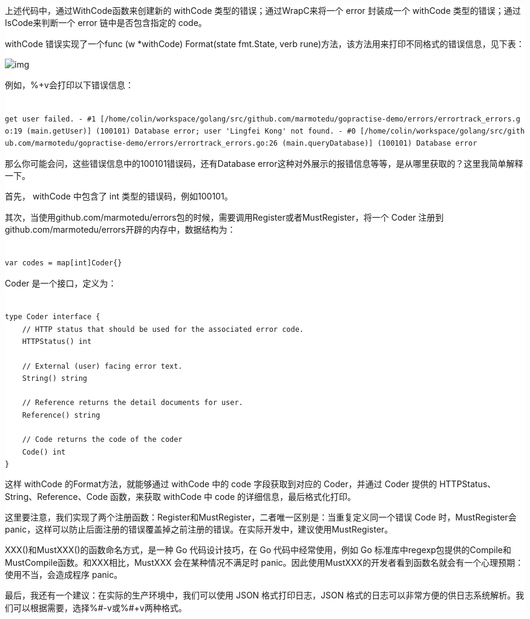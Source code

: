 上述代码中，通过WithCode函数来创建新的 withCode 类型的错误；通过WrapC来将一个 error 封装成一个 withCode 类型的错误；通过IsCode来判断一个 error 链中是否包含指定的 code。

withCode 错误实现了一个func (w *withCode) Format(state fmt.State, verb rune)方法，该方法用来打印不同格式的错误信息，见下表：

![img](https://static001.geekbang.org/resource/image/18/5c/18a93313e017d4f3b21370099d011c5c.png?wh=1755x1198)

例如，%+v会打印以下错误信息：

```

get user failed. - #1 [/home/colin/workspace/golang/src/github.com/marmotedu/gopractise-demo/errors/errortrack_errors.go:19 (main.getUser)] (100101) Database error; user 'Lingfei Kong' not found. - #0 [/home/colin/workspace/golang/src/github.com/marmotedu/gopractise-demo/errors/errortrack_errors.go:26 (main.queryDatabase)] (100101) Database error
```

那么你可能会问，这些错误信息中的100101错误码，还有Database error这种对外展示的报错信息等等，是从哪里获取的？这里我简单解释一下。

首先， withCode 中包含了 int 类型的错误码，例如100101。

其次，当使用github.com/marmotedu/errors包的时候，需要调用Register或者MustRegister，将一个 Coder 注册到github.com/marmotedu/errors开辟的内存中，数据结构为：

```

var codes = map[int]Coder{}
```

Coder 是一个接口，定义为：

```

type Coder interface {
    // HTTP status that should be used for the associated error code.
    HTTPStatus() int

    // External (user) facing error text.
    String() string

    // Reference returns the detail documents for user.
    Reference() string

    // Code returns the code of the coder
    Code() int
}
```

这样 withCode 的Format方法，就能够通过 withCode 中的 code 字段获取到对应的 Coder，并通过 Coder 提供的 HTTPStatus、String、Reference、Code 函数，来获取 withCode 中 code 的详细信息，最后格式化打印。

这里要注意，我们实现了两个注册函数：Register和MustRegister，二者唯一区别是：当重复定义同一个错误 Code 时，MustRegister会 panic，这样可以防止后面注册的错误覆盖掉之前注册的错误。在实际开发中，建议使用MustRegister。

XXX()和MustXXX()的函数命名方式，是一种 Go 代码设计技巧，在 Go 代码中经常使用，例如 Go 标准库中regexp包提供的Compile和MustCompile函数。和XXX相比，MustXXX 会在某种情况不满足时 panic。因此使用MustXXX的开发者看到函数名就会有一个心理预期：使用不当，会造成程序 panic。

最后，我还有一个建议：在实际的生产环境中，我们可以使用 JSON 格式打印日志，JSON 格式的日志可以非常方便的供日志系统解析。我们可以根据需要，选择%#-v或%#+v两种格式。
